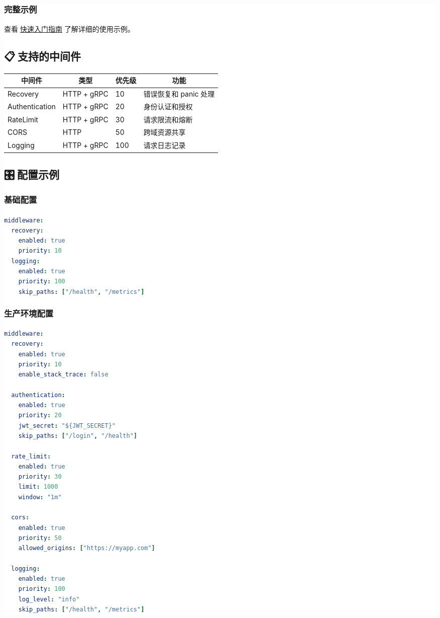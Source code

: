 ### 完整示例

查看 [快速入门指南](./quick-start.md) 了解详细的使用示例。

## 📋 支持的中间件

| 中间件 | 类型 | 优先级 | 功能 |
|-------|------|--------|------|
| Recovery | HTTP + gRPC | 10 | 错误恢复和 panic 处理 |
| Authentication | HTTP + gRPC | 20 | 身份认证和授权 |
| RateLimit | HTTP + gRPC | 30 | 请求限流和熔断 |
| CORS | HTTP | 50 | 跨域资源共享 |
| Logging | HTTP + gRPC | 100 | 请求日志记录 |

## 🎛️ 配置示例

### 基础配置

```yaml
middleware:
  recovery:
    enabled: true
    priority: 10
  logging:
    enabled: true
    priority: 100
    skip_paths: ["/health", "/metrics"]
```

### 生产环境配置

```yaml
middleware:
  recovery:
    enabled: true
    priority: 10
    enable_stack_trace: false

  authentication:
    enabled: true
    priority: 20
    jwt_secret: "${JWT_SECRET}"
    skip_paths: ["/login", "/health"]

  rate_limit:
    enabled: true
    priority: 30
    limit: 1000
    window: "1m"

  cors:
    enabled: true
    priority: 50
    allowed_origins: ["https://myapp.com"]

  logging:
    enabled: true
    priority: 100
    log_level: "info"
    skip_paths: ["/health", "/metrics"]
```
